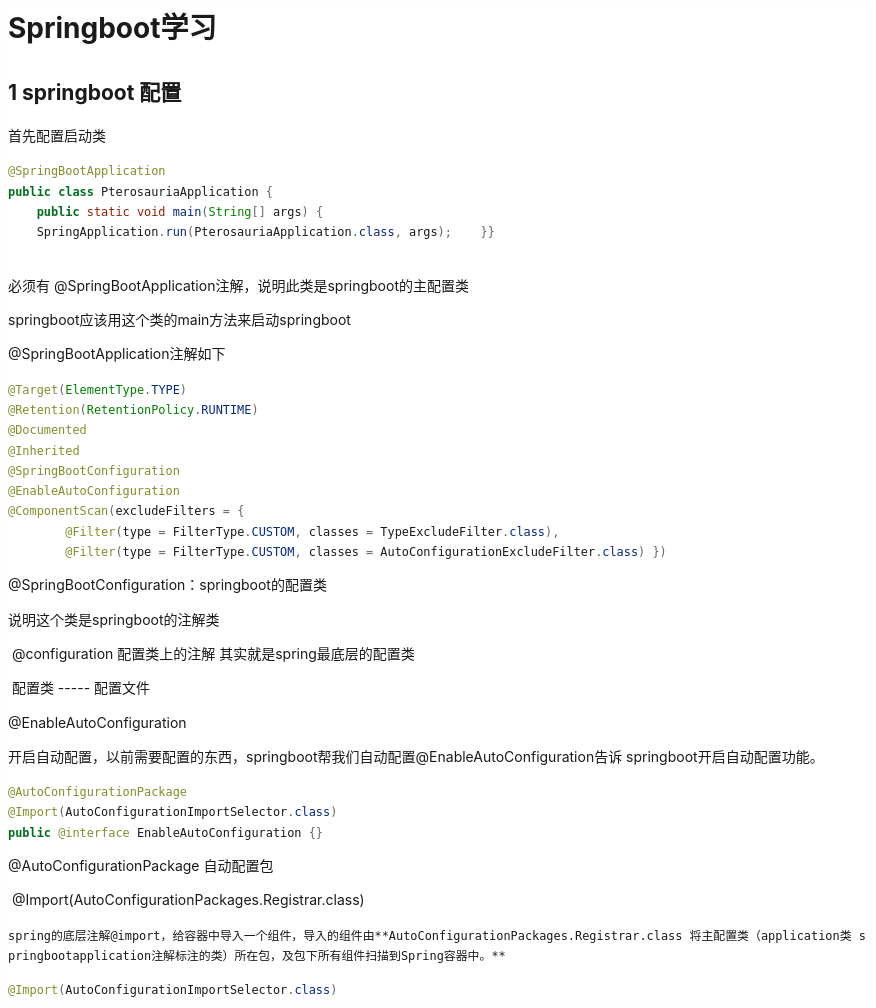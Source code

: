 # Springboot学习

## 	1 springboot 配置

 首先配置启动类 

```java
@SpringBootApplication
public class PterosauriaApplication { 
    public static void main(String[] args) {        		
    SpringApplication.run(PterosauriaApplication.class, args);    }}
    
```

必须有 @SpringBootApplication注解，说明此类是springboot的主配置类

springboot应该用这个类的main方法来启动springboot

@SpringBootApplication注解如下

```java
@Target(ElementType.TYPE)
@Retention(RetentionPolicy.RUNTIME)
@Documented
@Inherited
@SpringBootConfiguration
@EnableAutoConfiguration
@ComponentScan(excludeFilters = {
		@Filter(type = FilterType.CUSTOM, classes = TypeExcludeFilter.class),
		@Filter(type = FilterType.CUSTOM, classes = AutoConfigurationExcludeFilter.class) })
```

@SpringBootConfiguration：springboot的配置类

   说明这个类是springboot的注解类

​      @configuration  配置类上的注解 其实就是spring最底层的配置类

​			配置类 ----- 配置文件

@EnableAutoConfiguration 

​    	开启自动配置，以前需要配置的东西，springboot帮我们自动配置@EnableAutoConfiguration告诉         	springboot开启自动配置功能。

```java
@AutoConfigurationPackage
@Import(AutoConfigurationImportSelector.class)
public @interface EnableAutoConfiguration {}
```

@AutoConfigurationPackage 自动配置包

​	@Import(AutoConfigurationPackages.Registrar.class)

  	spring的底层注解@import，给容器中导入一个组件，导入的组件由**AutoConfigurationPackages.Registrar.class 将主配置类（application类 springbootapplication注解标注的类）所在包，及包下所有组件扫描到Spring容器中。**

```java
@Import(AutoConfigurationImportSelector.class)
```
